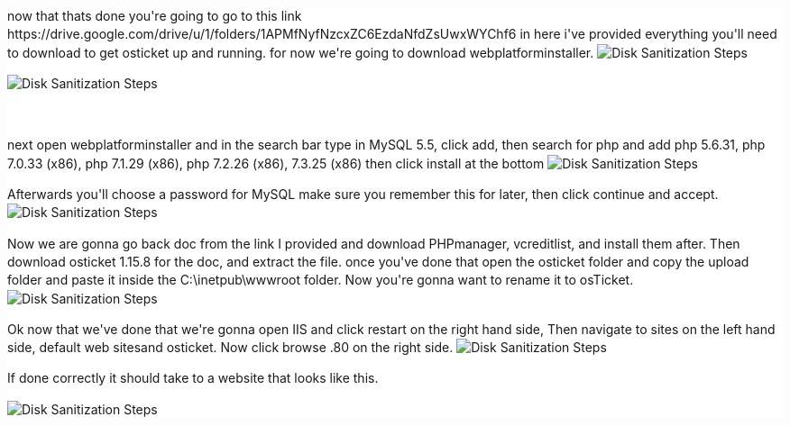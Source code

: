 </p>
now that thats done you're going to go to this link https://drive.google.com/drive/u/1/folders/1APMfNyfNzcxZC6EzdaNfdZsUwxWYChf6 in here i've provided everything you'll need to download to get osticket up and running. for now we're going to download webplatforminstaller.
<img src="https://imgur.com/qghGPBZ.png" height="80%" width="80%" alt="Disk Sanitization Steps"/>
<p>
</p>
<p>

</P>
<img src="https://imgur.com/38ODTQP.png" height="80%" width="80%" alt="Disk Sanitization Steps"/>
</p>
<br />
<p>
</p>
<p>
</p> next open  webplatforminstaller and in the search bar type in MySQL 5.5, click add, then search for php and add php 5.6.31, php 7.0.33 (x86), php 7.1.29 (x86), php 7.2.26 (x86), 7.3.25 (x86) then click install at the bottom
<img src="https://imgur.com/tfacBWM.png" height="80%" width="80%" alt="Disk Sanitization Steps"/>
<br />
<p>
</p>
<p>
</p> Afterwards you'll choose a password for MySQL make sure you remember this for later, then click continue and accept.
<img src="https://imgur.com/sGgQHcd.png" height="80%" width="80%" alt="Disk Sanitization Steps"/>
<br /> 
<p>
</p>
<p>
</p> Now we are gonna go back doc from the link I provided and download PHPmanager, vcreditlist, and install them after. Then download osticket 1.15.8 for the doc, and extract the file. once you've done that open the osticket folder and copy the upload folder and paste it inside the C:\inetpub\wwwroot folder. Now you're gonna want to rename it to osTicket.
<img src="https://imgur.com/NTpRq2S.png" height="80%" width="80%" alt="Disk Sanitization Steps"/>
<br />
<p>
</p>
<p>
</p> Ok now that we've done that we're gonna open IIS and click restart on the right hand side, Then navigate to sites on the left hand side, default web sitesand osticket. Now click browse .80 on the right side.
<img src="https://imgur.com/FqaRn1E.png" height="80%" width="80%" alt="Disk Sanitization Steps"/>
<br />


If done correctly it should take to a website that looks like this.
<p> <img src=https://imgur.com/3n6zxEL.png height="80%" width="80%" alt="Disk Sanitization Steps"/>
  